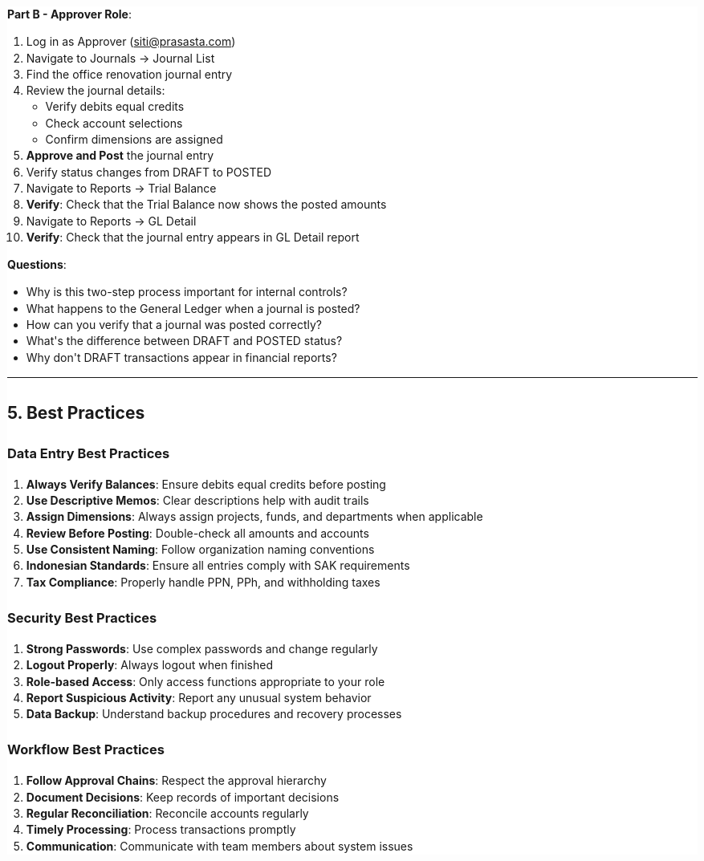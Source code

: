 **Part B - Approver Role**:

1. Log in as Approver (siti@prasasta.com)
2. Navigate to Journals → Journal List
3. Find the office renovation journal entry
4. Review the journal details:
    - Verify debits equal credits
    - Check account selections
    - Confirm dimensions are assigned
5. **Approve and Post** the journal entry
6. Verify status changes from DRAFT to POSTED
7. Navigate to Reports → Trial Balance
8. **Verify**: Check that the Trial Balance now shows the posted amounts
9. Navigate to Reports → GL Detail
10. **Verify**: Check that the journal entry appears in GL Detail report

**Questions**:

-   Why is this two-step process important for internal controls?
-   What happens to the General Ledger when a journal is posted?
-   How can you verify that a journal was posted correctly?
-   What's the difference between DRAFT and POSTED status?
-   Why don't DRAFT transactions appear in financial reports?

---

## 5. Best Practices

### Data Entry Best Practices

1. **Always Verify Balances**: Ensure debits equal credits before posting
2. **Use Descriptive Memos**: Clear descriptions help with audit trails
3. **Assign Dimensions**: Always assign projects, funds, and departments when applicable
4. **Review Before Posting**: Double-check all amounts and accounts
5. **Use Consistent Naming**: Follow organization naming conventions
6. **Indonesian Standards**: Ensure all entries comply with SAK requirements
7. **Tax Compliance**: Properly handle PPN, PPh, and withholding taxes

### Security Best Practices

1. **Strong Passwords**: Use complex passwords and change regularly
2. **Logout Properly**: Always logout when finished
3. **Role-based Access**: Only access functions appropriate to your role
4. **Report Suspicious Activity**: Report any unusual system behavior
5. **Data Backup**: Understand backup procedures and recovery processes

### Workflow Best Practices

1. **Follow Approval Chains**: Respect the approval hierarchy
2. **Document Decisions**: Keep records of important decisions
3. **Regular Reconciliation**: Reconcile accounts regularly
4. **Timely Processing**: Process transactions promptly
5. **Communication**: Communicate with team members about system issues
